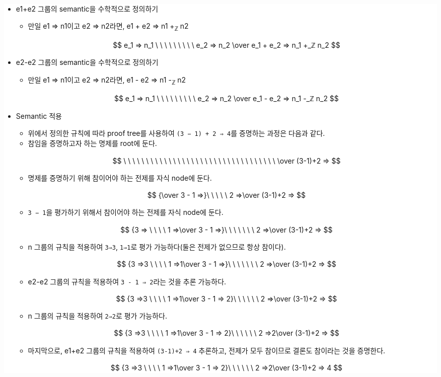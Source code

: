 
  - e1+e2 그룹의 semantic을 수학적으로 정의하기

    - 만일 e1 ⇒ n1이고 e2 ⇒ n2라면, e1 + e2 ⇒ n1 +<sub>ℤ</sub> n2

    $$
    e_1 ⇒ n_1 \ \ \ \ \ \ \ \ \ e_2 ⇒ n_2 \over e_1 + e_2 ⇒ n_1 +_ℤ n_2
    $$

    

  - e2-e2 그룹의 semantic을 수학적으로 정의하기

    - 만일 e1 ⇒ n1이고 e2 ⇒ n2라면, e1 - e2 ⇒ n1 -<sub>ℤ</sub> n2

    $$
    e_1 ⇒ n_1 \ \ \ \ \ \ \ \ \ e_2 ⇒ n_2 \over e_1 - e_2 ⇒ n_1 -_ℤ n_2
    $$

  - Semantic 적용

    - 위에서 정의한 규칙에 따라 proof tree를 사용하여 `(3 − 1) + 2 ⇒ 4`를 증명하는 과정은 다음과 같다.
    - 참임을 증명하고자 하는 명제를 root에 둔다.

    $$
    \ \ \ \ \ \ \ \ \ \ \ \ \ \ \ \ \ \ \ \ \ \ \ \ \ \ \ \ \ \ \ \ \ \ \over (3-1)+2 ⇒
    $$

    - 명제를 증명하기 위해 참이어야 하는 전제를 자식 node에 둔다.

    $$
    {\over 3 - 1 ⇒}\ \ \ \ \ 2 ⇒\over (3-1)+2 ⇒
    $$

    - `3 − 1`을 평가하기 위해서 참이어야 하는 전제를 자식 node에 둔다.

    $$
    {3 ⇒ \ \ \ \ 1 ⇒\over 3 - 1 ⇒}\ \ \ \ \ \ \ 2 ⇒\over (3-1)+2 ⇒
    $$

    - n 그룹의 규칙을 적용하여 `3⇒3`, `1⇒1`로 평가 가능하다(둘은 전제가 없으므로 항상 참이다).

    $$
    {3 ⇒3 \ \ \ \ 1 ⇒1\over 3 - 1 ⇒}\ \ \ \ \ \ \ 2 ⇒\over (3-1)+2 ⇒
    $$

    - e2-e2 그룹의 규칙을 적용하여 `3 - 1 ⇒ 2`라는 것을 추론 가능하다.

    $$
    {3 ⇒3 \ \ \ \ 1 ⇒1\over 3 - 1 ⇒ 2}\ \ \ \ \ \ 2 ⇒\over (3-1)+2 ⇒
    $$

    - n 그룹의 규칙을 적용하여 `2⇒2`로 평가 가능하다.

    $$
    {3 ⇒3 \ \ \ \ 1 ⇒1\over 3 - 1 ⇒ 2}\ \ \ \ \ \ 2 ⇒2\over (3-1)+2 ⇒
    $$

    - 마지막으로, e1+e2 그룹의 규칙을 적용하여 `(3-1)+2 ⇒ 4` 추론하고, 전제가 모두 참이므로 결론도 참이라는 것을 증명한다.

    $$
    {3 ⇒3 \ \ \ \ 1 ⇒1\over 3 - 1 ⇒ 2}\ \ \ \ \ \ 2 ⇒2\over (3-1)+2 ⇒ 4
    $$
